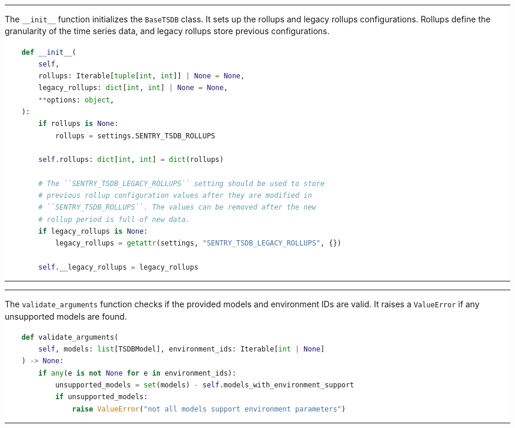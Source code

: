 
</SwmSnippet>

<SwmSnippet path="/src/sentry/tsdb/base.py" line="172">

---

The <SwmToken path="src/sentry/tsdb/base.py" pos="172:3:3" line-data="    def __init__(">`__init__`</SwmToken> function initializes the <SwmToken path="src/sentry/tsdb/base.py" pos="113:2:2" line-data="class BaseTSDB(Service):">`BaseTSDB`</SwmToken> class. It sets up the rollups and legacy rollups configurations. Rollups define the granularity of the time series data, and legacy rollups store previous configurations.

```python
    def __init__(
        self,
        rollups: Iterable[tuple[int, int]] | None = None,
        legacy_rollups: dict[int, int] | None = None,
        **options: object,
    ):
        if rollups is None:
            rollups = settings.SENTRY_TSDB_ROLLUPS

        self.rollups: dict[int, int] = dict(rollups)

        # The ``SENTRY_TSDB_LEGACY_ROLLUPS`` setting should be used to store
        # previous rollup configuration values after they are modified in
        # ``SENTRY_TSDB_ROLLUPS``. The values can be removed after the new
        # rollup period is full of new data.
        if legacy_rollups is None:
            legacy_rollups = getattr(settings, "SENTRY_TSDB_LEGACY_ROLLUPS", {})

        self.__legacy_rollups = legacy_rollups
```

---

</SwmSnippet>

<SwmSnippet path="/src/sentry/tsdb/base.py" line="192">

---

The <SwmToken path="src/sentry/tsdb/base.py" pos="192:3:3" line-data="    def validate_arguments(">`validate_arguments`</SwmToken> function checks if the provided models and environment IDs are valid. It raises a <SwmToken path="src/sentry/tsdb/base.py" pos="198:3:3" line-data="                raise ValueError(&quot;not all models support environment parameters&quot;)">`ValueError`</SwmToken> if any unsupported models are found.

```python
    def validate_arguments(
        self, models: list[TSDBModel], environment_ids: Iterable[int | None]
    ) -> None:
        if any(e is not None for e in environment_ids):
            unsupported_models = set(models) - self.models_with_environment_support
            if unsupported_models:
                raise ValueError("not all models support environment parameters")

```

---